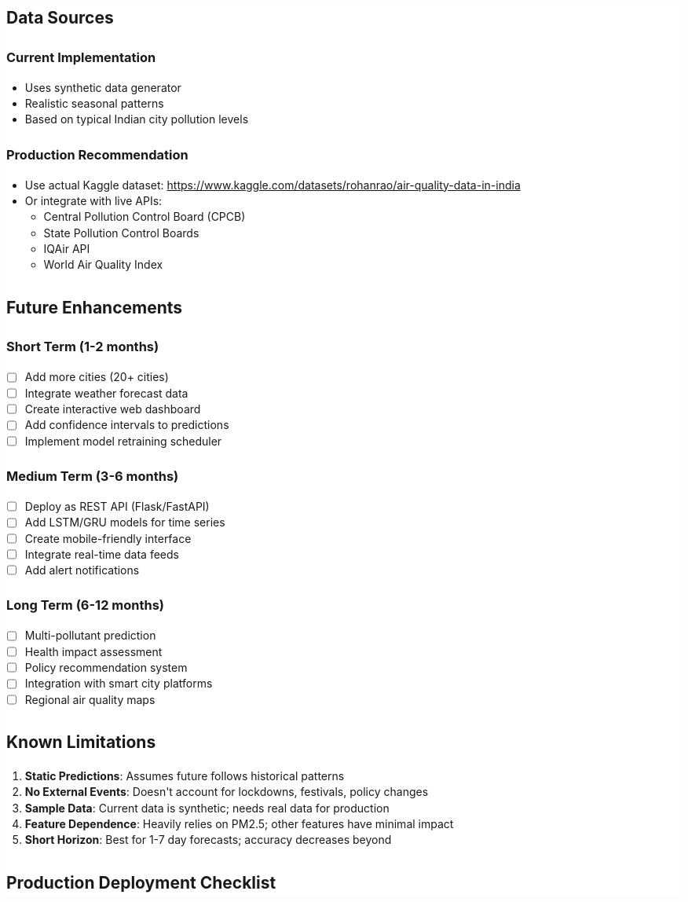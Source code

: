 ## Data Sources

### Current Implementation
- Uses synthetic data generator
- Realistic seasonal patterns
- Based on typical Indian city pollution levels

### Production Recommendation
- Use actual Kaggle dataset: https://www.kaggle.com/datasets/rohanrao/air-quality-data-in-india
- Or integrate with live APIs:
  - Central Pollution Control Board (CPCB)
  - State Pollution Control Boards
  - IQAir API
  - World Air Quality Index

## Future Enhancements

### Short Term (1-2 months)
- [ ] Add more cities (20+ cities)
- [ ] Integrate weather forecast data
- [ ] Create interactive web dashboard
- [ ] Add confidence intervals to predictions
- [ ] Implement model retraining scheduler

### Medium Term (3-6 months)
- [ ] Deploy as REST API (Flask/FastAPI)
- [ ] Add LSTM/GRU models for time series
- [ ] Create mobile-friendly interface
- [ ] Integrate real-time data feeds
- [ ] Add alert notifications

### Long Term (6-12 months)
- [ ] Multi-pollutant prediction
- [ ] Health impact assessment
- [ ] Policy recommendation system
- [ ] Integration with smart city platforms
- [ ] Regional air quality maps

## Known Limitations

1. **Static Predictions**: Assumes future follows historical patterns
2. **No External Events**: Doesn't account for lockdowns, festivals, policy changes
3. **Sample Data**: Current data is synthetic; needs real data for production
4. **Feature Dependence**: Heavily relies on PM2.5; other features have minimal impact
5. **Short Horizon**: Best for 1-7 day forecasts; accuracy decreases beyond

## Production Deployment Checklist
